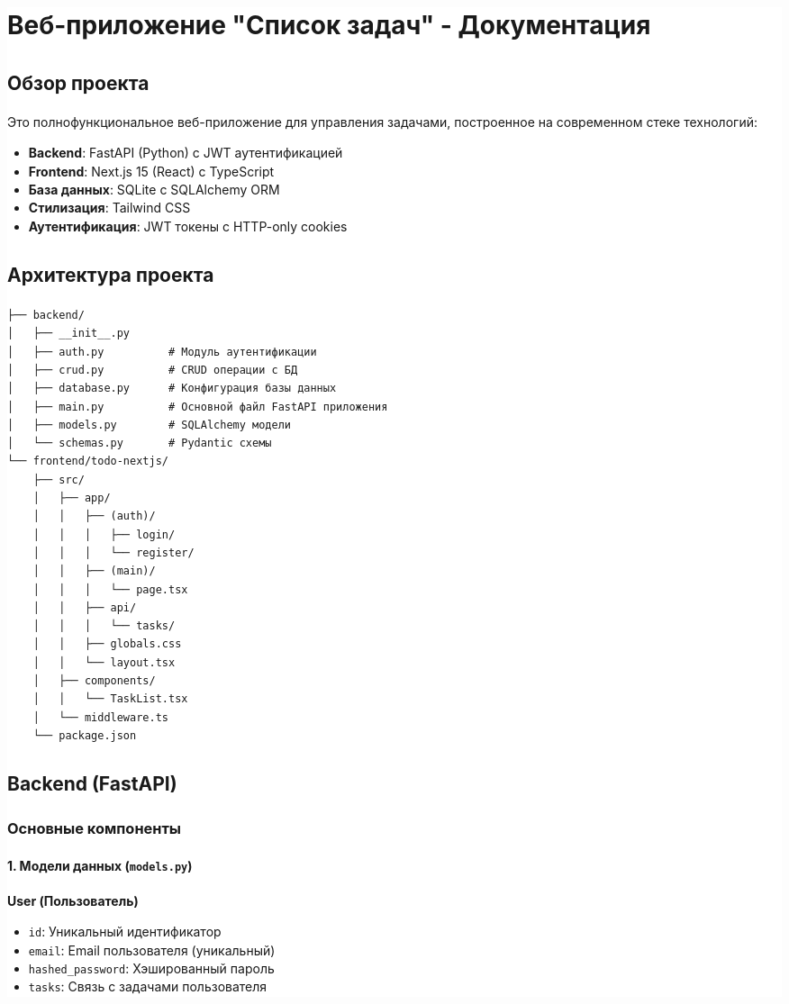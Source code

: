 # Веб-приложение "Список задач" - Документация

## Обзор проекта

Это полнофункциональное веб-приложение для управления задачами, построенное на современном стеке технологий:

- **Backend**: FastAPI (Python) с JWT аутентификацией
- **Frontend**: Next.js 15 (React) с TypeScript
- **База данных**: SQLite с SQLAlchemy ORM
- **Стилизация**: Tailwind CSS
- **Аутентификация**: JWT токены с HTTP-only cookies

## Архитектура проекта

```
├── backend/
│   ├── __init__.py
│   ├── auth.py          # Модуль аутентификации
│   ├── crud.py          # CRUD операции с БД
│   ├── database.py      # Конфигурация базы данных
│   ├── main.py          # Основной файл FastAPI приложения
│   ├── models.py        # SQLAlchemy модели
│   └── schemas.py       # Pydantic схемы
└── frontend/todo-nextjs/
    ├── src/
    │   ├── app/
    │   │   ├── (auth)/
    │   │   │   ├── login/
    │   │   │   └── register/
    │   │   ├── (main)/
    │   │   │   └── page.tsx
    │   │   ├── api/
    │   │   │   └── tasks/
    │   │   ├── globals.css
    │   │   └── layout.tsx
    │   ├── components/
    │   │   └── TaskList.tsx
    │   └── middleware.ts
    └── package.json
```

## Backend (FastAPI)

### Основные компоненты

#### 1. Модели данных (`models.py`)

**User (Пользователь)**
- `id`: Уникальный идентификатор
- `email`: Email пользователя (уникальный)
- `hashed_password`: Хэшированный пароль
- `tasks`: Связь с задачами пользователя
